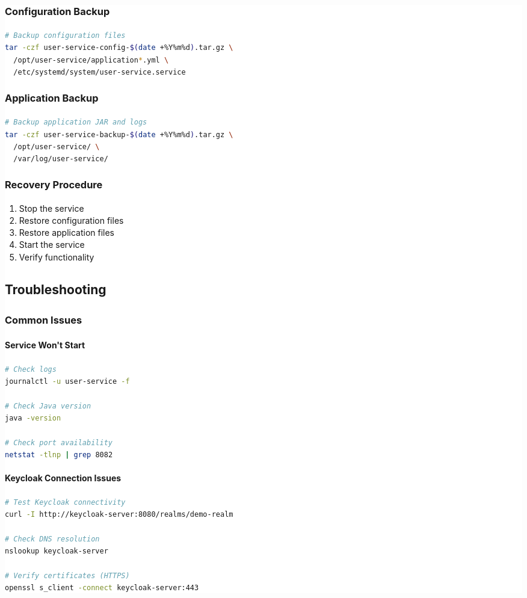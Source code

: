 ### Configuration Backup
```bash
# Backup configuration files
tar -czf user-service-config-$(date +%Y%m%d).tar.gz \
  /opt/user-service/application*.yml \
  /etc/systemd/system/user-service.service
```

### Application Backup
```bash
# Backup application JAR and logs
tar -czf user-service-backup-$(date +%Y%m%d).tar.gz \
  /opt/user-service/ \
  /var/log/user-service/
```

### Recovery Procedure
1. Stop the service
2. Restore configuration files
3. Restore application files
4. Start the service
5. Verify functionality

## Troubleshooting

### Common Issues

#### Service Won't Start
```bash
# Check logs
journalctl -u user-service -f

# Check Java version
java -version

# Check port availability
netstat -tlnp | grep 8082
```

#### Keycloak Connection Issues
```bash
# Test Keycloak connectivity
curl -I http://keycloak-server:8080/realms/demo-realm

# Check DNS resolution
nslookup keycloak-server

# Verify certificates (HTTPS)
openssl s_client -connect keycloak-server:443
```
